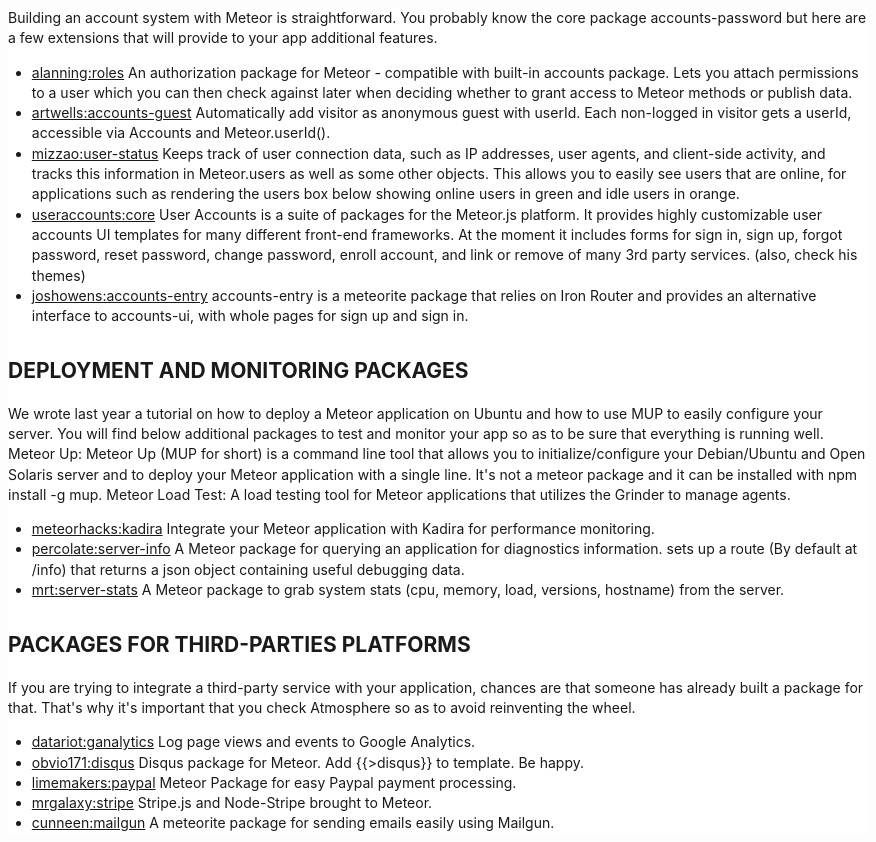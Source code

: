 Building an account system with Meteor is straightforward. You probably know the core package accounts-password but here are a few extensions that will provide to your app additional features.
* [alanning:roles](https://atmospherejs.com/alanning/roles) An authorization package for Meteor - compatible with built-in accounts package. Lets you attach permissions to a user which you can then check against later when deciding whether to grant access to Meteor methods or publish data.
* [artwells:accounts-guest](https://atmospherejs.com/artwells/accounts-guest) Automatically add visitor as anonymous guest with userId. Each non-logged in visitor gets a userId, accessible via Accounts and Meteor.userId().
* [mizzao:user-status](https://atmospherejs.com/mizzao/user-status) Keeps track of user connection data, such as IP addresses, user agents, and client-side activity, and tracks this information in Meteor.users as well as some other objects. This allows you to easily see users that are online, for applications such as rendering the users box below showing online users in green and idle users in orange.
* [useraccounts:core](https://atmospherejs.com/useraccounts/core) User Accounts is a suite of packages for the Meteor.js platform. It provides highly customizable user accounts UI templates for many different front-end frameworks. At the moment it includes forms for sign in, sign up, forgot password, reset password, change password, enroll account, and link or remove of many 3rd party services. (also, check his themes)
* [joshowens:accounts-entry](https://atmospherejs.com/joshowens/accounts-entry) accounts-entry is a meteorite package that relies on Iron Router and provides an alternative interface to accounts-ui, with whole pages for sign up and sign in.

## DEPLOYMENT AND MONITORING PACKAGES

We wrote last year a tutorial on how to deploy a Meteor application on Ubuntu and how to use MUP to easily configure your server. You will find below additional packages to test and monitor your app so as to be sure that everything is running well.
Meteor Up: Meteor Up (MUP for short) is a command line tool that allows you to initialize/configure your Debian/Ubuntu and Open Solaris server and to deploy your Meteor application with a single line. It's not a meteor package and it can be installed with npm install -g mup.
Meteor Load Test: A load testing tool for Meteor applications that utilizes the Grinder to manage agents.
* [meteorhacks:kadira](https://atmospherejs.com/meteorhacks/kadira) Integrate your Meteor application with Kadira for performance monitoring.
* [percolate:server-info](https://atmospherejs.com/percolate/server-info) A Meteor package for querying an application for diagnostics information. sets up a route (By default at /info) that returns a json object containing useful debugging data.
* [mrt:server-stats](https://atmospherejs.com/mrt/server-stats) A Meteor package to grab system stats (cpu, memory, load, versions, hostname) from the server.

## PACKAGES FOR THIRD-PARTIES PLATFORMS

If you are trying to integrate a third-party service with your application, chances are that someone has already built a package for that. That's why it's important that you check Atmosphere so as to avoid reinventing the wheel.
* [datariot:ganalytics](https://atmospherejs.com/datariot/ganalytics) Log page views and events to Google Analytics.
* [obvio171:disqus](https://atmospherejs.com/obvio171/disqus) Disqus package for Meteor. Add {{>disqus}} to template. Be happy.
* [limemakers:paypal](https://atmospherejs.com/limemakers/paypal) Meteor Package for easy Paypal payment processing.
* [mrgalaxy:stripe](https://atmospherejs.com/mrgalaxy/stripe) Stripe.js and Node-Stripe brought to Meteor.
* [cunneen:mailgun](https://atmospherejs.com/cunneen/mailgun) A meteorite package for sending emails easily using Mailgun.
